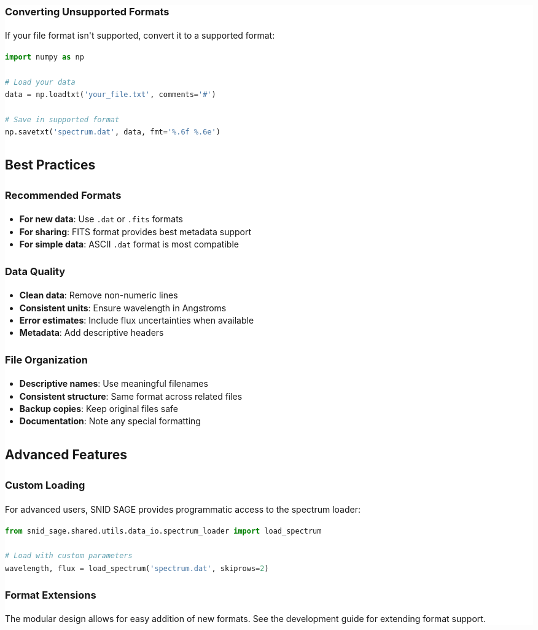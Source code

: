 ### Converting Unsupported Formats

If your file format isn't supported, convert it to a supported format:

```python
import numpy as np

# Load your data
data = np.loadtxt('your_file.txt', comments='#')

# Save in supported format
np.savetxt('spectrum.dat', data, fmt='%.6f %.6e')
```

## Best Practices

### Recommended Formats
- **For new data**: Use `.dat` or `.fits` formats
- **For sharing**: FITS format provides best metadata support
- **For simple data**: ASCII `.dat` format is most compatible

### Data Quality
- **Clean data**: Remove non-numeric lines
- **Consistent units**: Ensure wavelength in Angstroms
- **Error estimates**: Include flux uncertainties when available
- **Metadata**: Add descriptive headers

### File Organization
- **Descriptive names**: Use meaningful filenames
- **Consistent structure**: Same format across related files
- **Backup copies**: Keep original files safe
- **Documentation**: Note any special formatting

## Advanced Features

### Custom Loading
For advanced users, SNID SAGE provides programmatic access to the spectrum loader:

```python
from snid_sage.shared.utils.data_io.spectrum_loader import load_spectrum

# Load with custom parameters
wavelength, flux = load_spectrum('spectrum.dat', skiprows=2)
```

### Format Extensions
The modular design allows for easy addition of new formats. See the development guide for extending format support.

